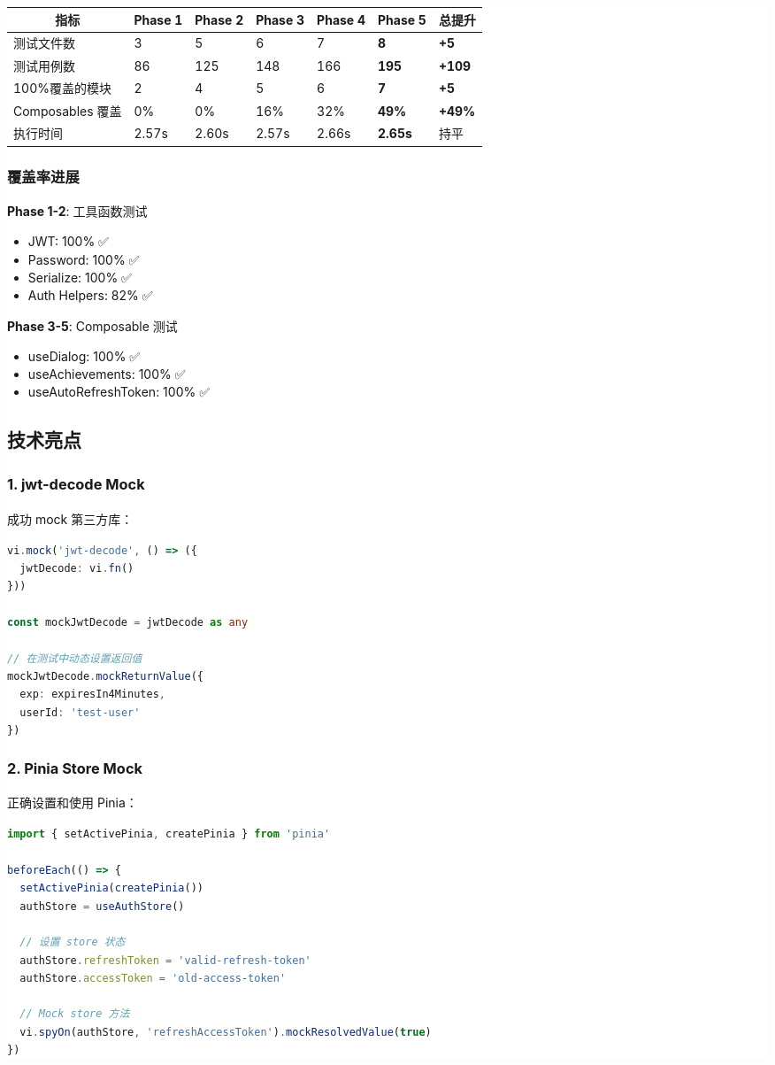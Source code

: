 | 指标 | Phase 1 | Phase 2 | Phase 3 | Phase 4 | Phase 5 | 总提升 |
|------|---------|---------|---------|---------|---------|--------|
| 测试文件数 | 3 | 5 | 6 | 7 | **8** | **+5** |
| 测试用例数 | 86 | 125 | 148 | 166 | **195** | **+109** |
| 100%覆盖的模块 | 2 | 4 | 5 | 6 | **7** | **+5** |
| Composables 覆盖 | 0% | 0% | 16% | 32% | **49%** | **+49%** |
| 执行时间 | 2.57s | 2.60s | 2.57s | 2.66s | **2.65s** | 持平 |

### 覆盖率进展

**Phase 1-2**: 工具函数测试
- JWT: 100% ✅
- Password: 100% ✅
- Serialize: 100% ✅
- Auth Helpers: 82% ✅

**Phase 3-5**: Composable 测试
- useDialog: 100% ✅
- useAchievements: 100% ✅
- useAutoRefreshToken: 100% ✅

## 技术亮点

### 1. jwt-decode Mock

成功 mock 第三方库：
```typescript
vi.mock('jwt-decode', () => ({
  jwtDecode: vi.fn()
}))

const mockJwtDecode = jwtDecode as any

// 在测试中动态设置返回值
mockJwtDecode.mockReturnValue({
  exp: expiresIn4Minutes,
  userId: 'test-user'
})
```

### 2. Pinia Store Mock

正确设置和使用 Pinia：
```typescript
import { setActivePinia, createPinia } from 'pinia'

beforeEach(() => {
  setActivePinia(createPinia())
  authStore = useAuthStore()

  // 设置 store 状态
  authStore.refreshToken = 'valid-refresh-token'
  authStore.accessToken = 'old-access-token'

  // Mock store 方法
  vi.spyOn(authStore, 'refreshAccessToken').mockResolvedValue(true)
})
```
